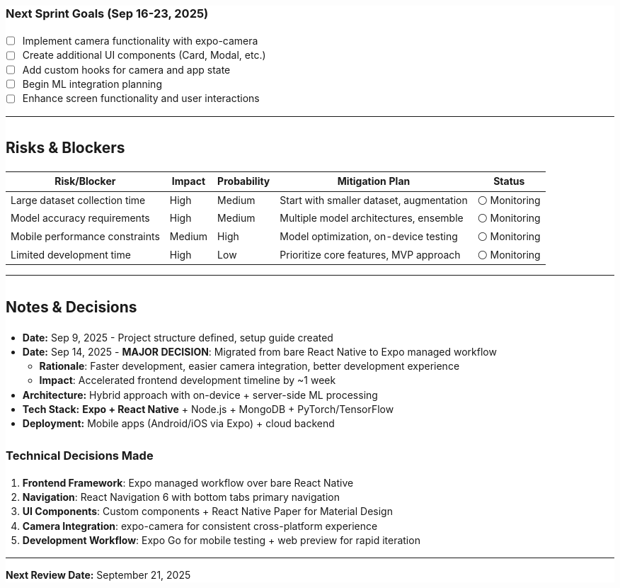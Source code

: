 ### Next Sprint Goals (Sep 16-23, 2025)
- [ ] Implement camera functionality with expo-camera
- [ ] Create additional UI components (Card, Modal, etc.)
- [ ] Add custom hooks for camera and app state
- [ ] Begin ML integration planning
- [ ] Enhance screen functionality and user interactions

---

## Risks & Blockers

| **Risk/Blocker**                    | **Impact** | **Probability** | **Mitigation Plan**                      | **Status**    |
|-------------------------------------|------------|-----------------|------------------------------------------|---------------|
| Large dataset collection time       | High       | Medium          | Start with smaller dataset, augmentation | ⚪ Monitoring |
| Model accuracy requirements         | High       | Medium          | Multiple model architectures, ensemble   | ⚪ Monitoring |
| Mobile performance constraints      | Medium     | High            | Model optimization, on-device testing    | ⚪ Monitoring |
| Limited development time            | High       | Low             | Prioritize core features, MVP approach   | ⚪ Monitoring |

---

## Notes & Decisions

- **Date:** Sep 9, 2025 - Project structure defined, setup guide created
- **Date:** Sep 14, 2025 - **MAJOR DECISION**: Migrated from bare React Native to Expo managed workflow
  - **Rationale**: Faster development, easier camera integration, better development experience
  - **Impact**: Accelerated frontend development timeline by ~1 week
- **Architecture:** Hybrid approach with on-device + server-side ML processing
- **Tech Stack:** **Expo + React Native** + Node.js + MongoDB + PyTorch/TensorFlow
- **Deployment:** Mobile apps (Android/iOS via Expo) + cloud backend

### Technical Decisions Made
1. **Frontend Framework**: Expo managed workflow over bare React Native
2. **Navigation**: React Navigation 6 with bottom tabs primary navigation
3. **UI Components**: Custom components + React Native Paper for Material Design
4. **Camera Integration**: expo-camera for consistent cross-platform experience
5. **Development Workflow**: Expo Go for mobile testing + web preview for rapid iteration

---

**Next Review Date:** September 21, 2025
